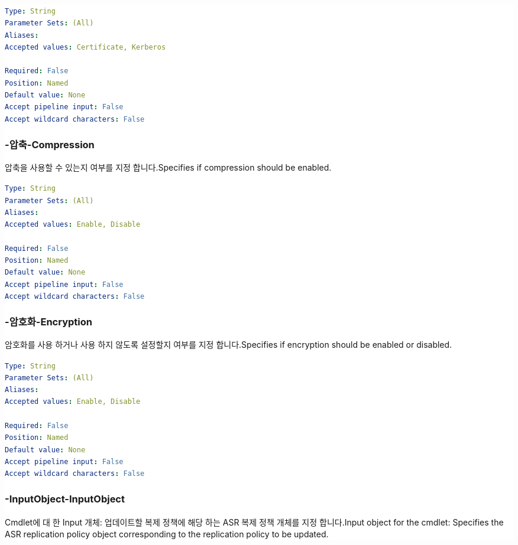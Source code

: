 ```yaml
Type: String
Parameter Sets: (All)
Aliases: 
Accepted values: Certificate, Kerberos

Required: False
Position: Named
Default value: None
Accept pipeline input: False
Accept wildcard characters: False
```

### <span data-ttu-id="5599f-118">-압축</span><span class="sxs-lookup"><span data-stu-id="5599f-118">-Compression</span></span>
<span data-ttu-id="5599f-119">압축을 사용할 수 있는지 여부를 지정 합니다.</span><span class="sxs-lookup"><span data-stu-id="5599f-119">Specifies if compression should be enabled.</span></span>

```yaml
Type: String
Parameter Sets: (All)
Aliases: 
Accepted values: Enable, Disable

Required: False
Position: Named
Default value: None
Accept pipeline input: False
Accept wildcard characters: False
```

### <span data-ttu-id="5599f-120">-암호화</span><span class="sxs-lookup"><span data-stu-id="5599f-120">-Encryption</span></span>
<span data-ttu-id="5599f-121">암호화를 사용 하거나 사용 하지 않도록 설정할지 여부를 지정 합니다.</span><span class="sxs-lookup"><span data-stu-id="5599f-121">Specifies if encryption should be enabled or disabled.</span></span>

```yaml
Type: String
Parameter Sets: (All)
Aliases: 
Accepted values: Enable, Disable

Required: False
Position: Named
Default value: None
Accept pipeline input: False
Accept wildcard characters: False
```

### <span data-ttu-id="5599f-122">-InputObject</span><span class="sxs-lookup"><span data-stu-id="5599f-122">-InputObject</span></span>
<span data-ttu-id="5599f-123">Cmdlet에 대 한 Input 개체: 업데이트할 복제 정책에 해당 하는 ASR 복제 정책 개체를 지정 합니다.</span><span class="sxs-lookup"><span data-stu-id="5599f-123">Input object for the cmdlet: Specifies the ASR replication policy object corresponding to the replication policy to be updated.</span></span>
